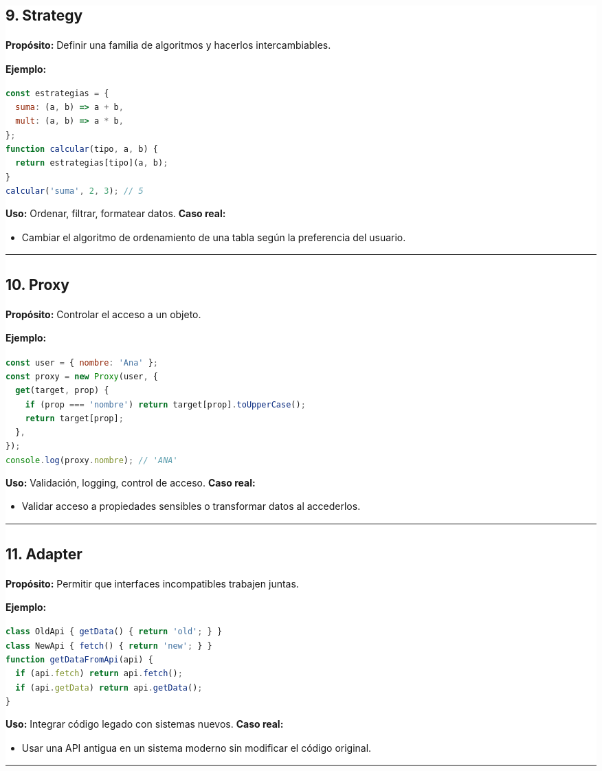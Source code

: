 
## 9. Strategy
**Propósito:** Definir una familia de algoritmos y hacerlos intercambiables.

**Ejemplo:**
```js
const estrategias = {
  suma: (a, b) => a + b,
  mult: (a, b) => a * b,
};
function calcular(tipo, a, b) {
  return estrategias[tipo](a, b);
}
calcular('suma', 2, 3); // 5
```
**Uso:** Ordenar, filtrar, formatear datos.
**Caso real:**
- Cambiar el algoritmo de ordenamiento de una tabla según la preferencia del usuario.

---

## 10. Proxy
**Propósito:** Controlar el acceso a un objeto.

**Ejemplo:**
```js
const user = { nombre: 'Ana' };
const proxy = new Proxy(user, {
  get(target, prop) {
    if (prop === 'nombre') return target[prop].toUpperCase();
    return target[prop];
  },
});
console.log(proxy.nombre); // 'ANA'
```
**Uso:** Validación, logging, control de acceso.
**Caso real:**
- Validar acceso a propiedades sensibles o transformar datos al accederlos.

---

## 11. Adapter
**Propósito:** Permitir que interfaces incompatibles trabajen juntas.

**Ejemplo:**
```js
class OldApi { getData() { return 'old'; } }
class NewApi { fetch() { return 'new'; } }
function getDataFromApi(api) {
  if (api.fetch) return api.fetch();
  if (api.getData) return api.getData();
}
```
**Uso:** Integrar código legado con sistemas nuevos.
**Caso real:**
- Usar una API antigua en un sistema moderno sin modificar el código original.

---